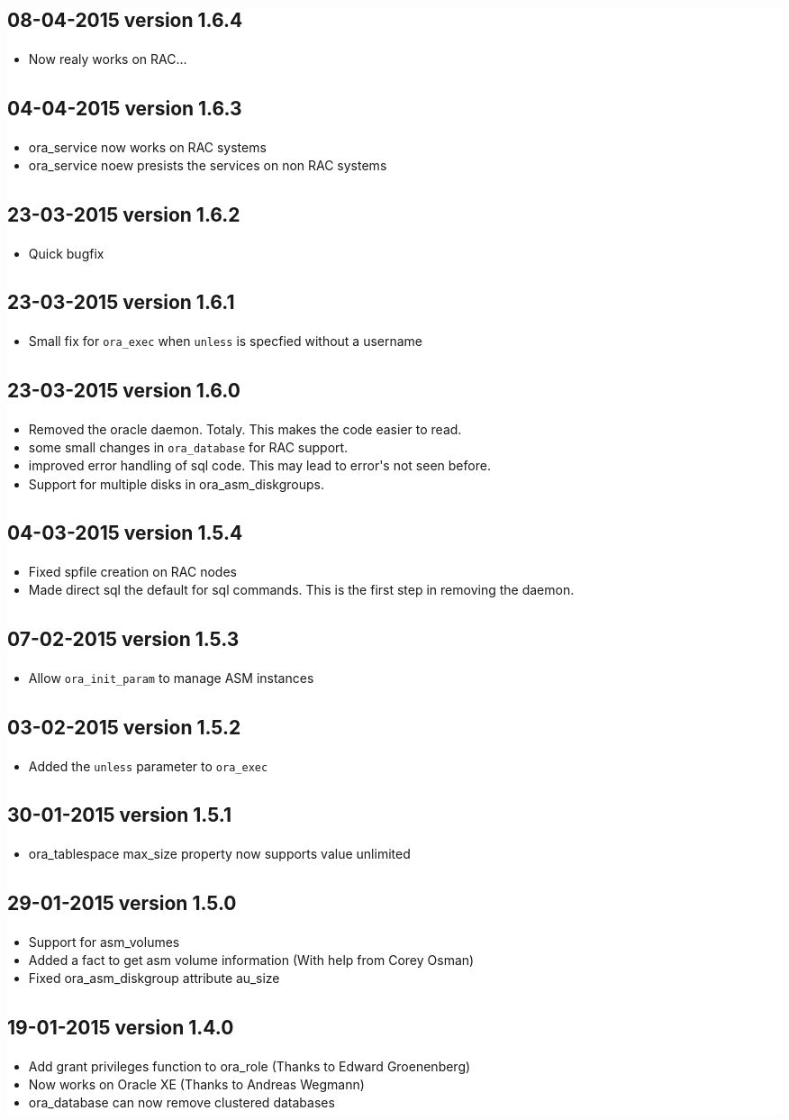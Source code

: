 08-04-2015  version 1.6.4
--------------------------
- Now realy works on RAC...

04-04-2015  version 1.6.3
--------------------------
- ora_service now works on RAC systems
- ora_service noew presists the services on non RAC systems 


23-03-2015  version 1.6.2
--------------------------
- Quick bugfix

23-03-2015  version 1.6.1
--------------------------
- Small fix for `ora_exec` when `unless` is specfied without a username


23-03-2015  version 1.6.0
--------------------------
- Removed the oracle daemon. Totaly. This makes the code easier to read.
- some small changes in `ora_database` for RAC support.
- improved error handling of sql code. This may lead to error's not seen before.
- Support for multiple disks in ora_asm_diskgroups.

04-03-2015  version 1.5.4
--------------------------
- Fixed spfile creation on RAC nodes
- Made direct sql the default for sql commands. This is the first step in removing the daemon.

07-02-2015  version 1.5.3
--------------------------
- Allow `ora_init_param` to manage ASM instances

03-02-2015  version 1.5.2
--------------------------
- Added the `unless` parameter to `ora_exec`

30-01-2015  version 1.5.1
--------------------------
- ora_tablespace max_size property now supports value unlimited

29-01-2015  version 1.5.0
--------------------------
- Support for asm_volumes
- Added a fact to get asm volume information (With help from Corey Osman)
- Fixed ora_asm_diskgroup attribute au_size


19-01-2015  version 1.4.0
--------------------------
- Add grant privileges function to ora_role (Thanks to Edward Groenenberg)
- Now works on Oracle XE (Thanks to Andreas Wegmann)
- ora_database can now remove clustered databases
